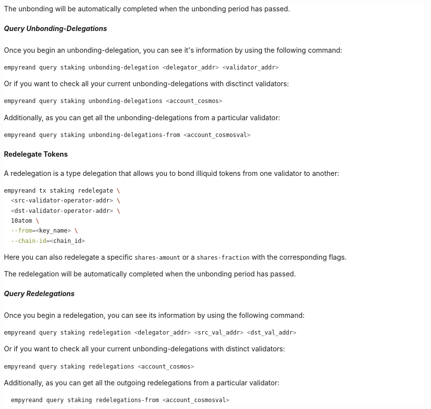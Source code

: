 The unbonding will be automatically completed when the unbonding period has passed.

##### Query Unbonding-Delegations

Once you begin an unbonding-delegation, you can see it's information by using the following command:

```bash
empyreand query staking unbonding-delegation <delegator_addr> <validator_addr>
```

Or if you want to check all your current unbonding-delegations with disctinct validators:

```bash
empyreand query staking unbonding-delegations <account_cosmos>
```

Additionally, as you can get all the unbonding-delegations from a particular validator:

```bash
empyreand query staking unbonding-delegations-from <account_cosmosval>
```

#### Redelegate Tokens

A redelegation is a type delegation that allows you to bond illiquid tokens from one validator to another:

```bash
empyreand tx staking redelegate \
  <src-validator-operator-addr> \
  <dst-validator-operator-addr> \
  10atom \
  --from=<key_name> \
  --chain-id=<chain_id>
```

Here you can also redelegate a specific `shares-amount` or a `shares-fraction` with the corresponding flags.

The redelegation will be automatically completed when the unbonding period has passed.

##### Query Redelegations

Once you begin a redelegation, you can see its information by using the following command:

```bash
empyreand query staking redelegation <delegator_addr> <src_val_addr> <dst_val_addr>
```

Or if you want to check all your current unbonding-delegations with distinct validators:

```bash
empyreand query staking redelegations <account_cosmos>
```

Additionally, as you can get all the outgoing redelegations from a particular validator:

```bash
  empyreand query staking redelegations-from <account_cosmosval>
```
